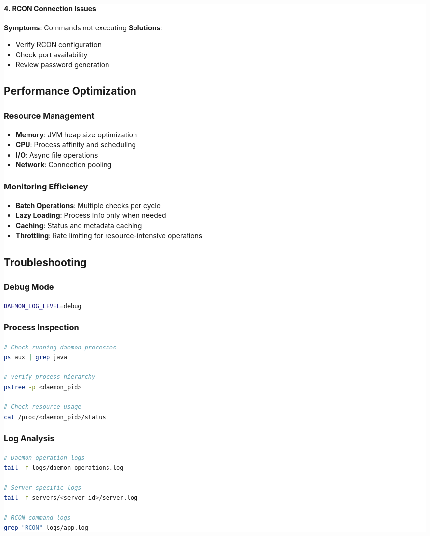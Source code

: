 #### 4. RCON Connection Issues
**Symptoms**: Commands not executing
**Solutions**:
- Verify RCON configuration
- Check port availability
- Review password generation

## Performance Optimization

### Resource Management
- **Memory**: JVM heap size optimization
- **CPU**: Process affinity and scheduling
- **I/O**: Async file operations
- **Network**: Connection pooling

### Monitoring Efficiency
- **Batch Operations**: Multiple checks per cycle
- **Lazy Loading**: Process info only when needed
- **Caching**: Status and metadata caching
- **Throttling**: Rate limiting for resource-intensive operations

## Troubleshooting

### Debug Mode
```bash
DAEMON_LOG_LEVEL=debug
```

### Process Inspection
```bash
# Check running daemon processes
ps aux | grep java

# Verify process hierarchy
pstree -p <daemon_pid>

# Check resource usage
cat /proc/<daemon_pid>/status
```

### Log Analysis
```bash
# Daemon operation logs
tail -f logs/daemon_operations.log

# Server-specific logs
tail -f servers/<server_id>/server.log

# RCON command logs
grep "RCON" logs/app.log
```
